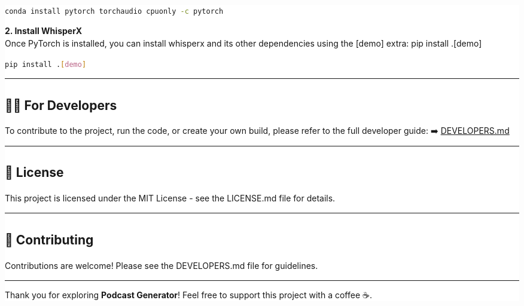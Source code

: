 ```bash
conda install pytorch torchaudio cpuonly -c pytorch
```

 **2. Install WhisperX**  
Once PyTorch is installed, you can install whisperx and its other dependencies using the [demo] extra:
pip install .[demo]

```bash
pip install .[demo]
```

---

## 👨‍💻 For Developers
To contribute to the project, run the code, or create your own build, please refer to the full developer guide:
➡️ [DEVELOPERS.md](docs/DEVELOPERS.md)


---

## 📜 License

This project is licensed under the MIT License - see the LICENSE.md file for details.

---

## 🤝 Contributing

Contributions are welcome! Please see the DEVELOPERS.md file for guidelines.

---

Thank you for exploring **Podcast Generator**! Feel free to support this project with a coffee ☕.
